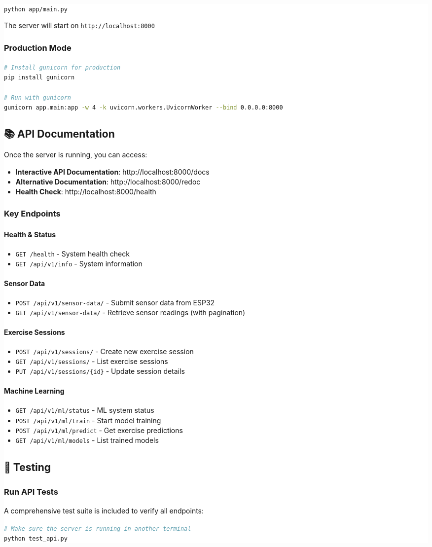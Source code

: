 ```bash
python app/main.py
```

The server will start on `http://localhost:8000`

### Production Mode

```bash
# Install gunicorn for production
pip install gunicorn

# Run with gunicorn
gunicorn app.main:app -w 4 -k uvicorn.workers.UvicornWorker --bind 0.0.0.0:8000
```

## 📚 API Documentation

Once the server is running, you can access:

- **Interactive API Documentation**: http://localhost:8000/docs
- **Alternative Documentation**: http://localhost:8000/redoc
- **Health Check**: http://localhost:8000/health

### Key Endpoints

#### Health & Status
- `GET /health` - System health check
- `GET /api/v1/info` - System information

#### Sensor Data
- `POST /api/v1/sensor-data/` - Submit sensor data from ESP32
- `GET /api/v1/sensor-data/` - Retrieve sensor readings (with pagination)

#### Exercise Sessions
- `POST /api/v1/sessions/` - Create new exercise session
- `GET /api/v1/sessions/` - List exercise sessions
- `PUT /api/v1/sessions/{id}` - Update session details

#### Machine Learning
- `GET /api/v1/ml/status` - ML system status
- `POST /api/v1/ml/train` - Start model training
- `POST /api/v1/ml/predict` - Get exercise predictions
- `GET /api/v1/ml/models` - List trained models

## 🧪 Testing

### Run API Tests

A comprehensive test suite is included to verify all endpoints:

```bash
# Make sure the server is running in another terminal
python test_api.py
```
